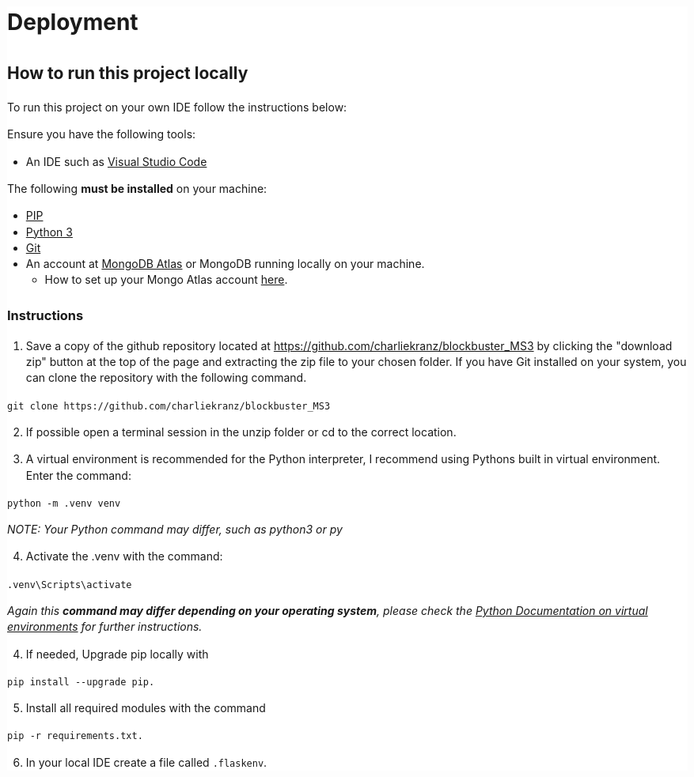 # Deployment

## How to run this project locally

To run this project on your own IDE follow the instructions below:

Ensure you have the following tools: 
- An IDE such as [Visual Studio Code](https://code.visualstudio.com/)

The following **must be installed** on your machine:
- [PIP](https://pip.pypa.io/en/stable/installing/)
- [Python 3](https://www.python.org/downloads/)
- [Git](https://gist.github.com/derhuerst/1b15ff4652a867391f03)
- An account at [MongoDB Atlas](https://www.mongodb.com/cloud/atlas) or MongoDB running locally on your machine. 
    - How to set up your Mongo Atlas account [here](https://docs.atlas.mongodb.com/).

### Instructions
1. Save a copy of the github repository located at https://github.com/charliekranz/blockbuster_MS3 by clicking the "download zip" button at the top of the page and extracting the zip file to your chosen folder. If you have Git installed on your system, you can clone the repository with the following command.
```
git clone https://github.com/charliekranz/blockbuster_MS3
```

2. If possible open a terminal session in the unzip folder or cd to the correct location.

3. A virtual environment is recommended for the Python interpreter, I recommend using Pythons built in virtual environment. Enter the command:
```
python -m .venv venv
```  
_NOTE: Your Python command may differ, such as python3 or py_

4. Activate the .venv with the command:
```
.venv\Scripts\activate 
```
_Again this **command may differ depending on your operating system**, please check the [Python Documentation on virtual environments](https://docs.python.org/3/library/venv.html) for further instructions._

4. If needed, Upgrade pip locally with
```
pip install --upgrade pip.
```

5. Install all required modules with the command 
```
pip -r requirements.txt.
```

6. In your local IDE create a file called `.flaskenv`.
